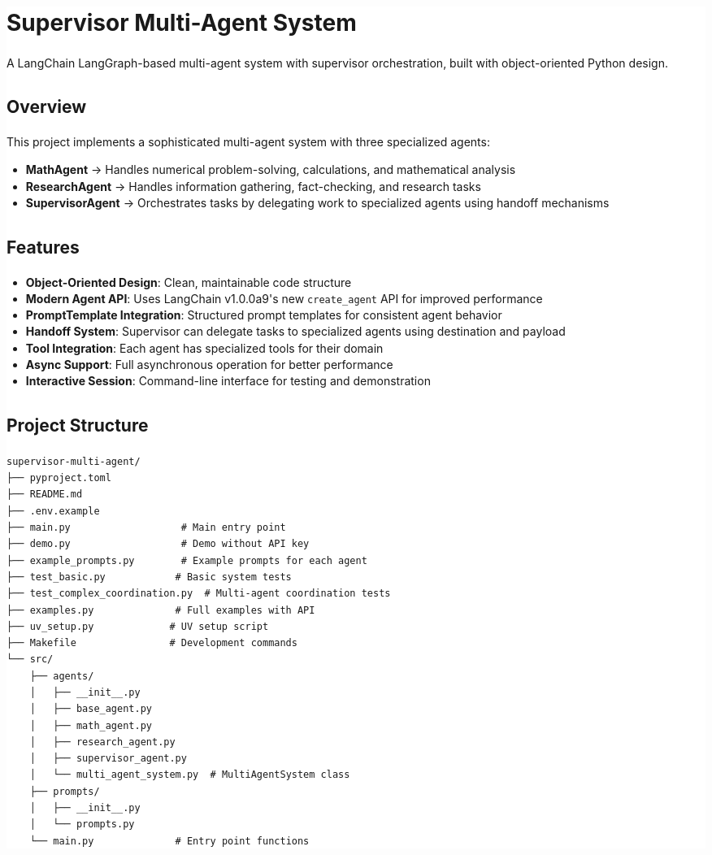 # Supervisor Multi-Agent System

A LangChain LangGraph-based multi-agent system with supervisor orchestration, built with object-oriented Python design.

## Overview

This project implements a sophisticated multi-agent system with three specialized agents:

- **MathAgent** → Handles numerical problem-solving, calculations, and mathematical analysis
- **ResearchAgent** → Handles information gathering, fact-checking, and research tasks  
- **SupervisorAgent** → Orchestrates tasks by delegating work to specialized agents using handoff mechanisms

## Features

- **Object-Oriented Design**: Clean, maintainable code structure
- **Modern Agent API**: Uses LangChain v1.0.0a9's new `create_agent` API for improved performance
- **PromptTemplate Integration**: Structured prompt templates for consistent agent behavior
- **Handoff System**: Supervisor can delegate tasks to specialized agents using destination and payload
- **Tool Integration**: Each agent has specialized tools for their domain
- **Async Support**: Full asynchronous operation for better performance
- **Interactive Session**: Command-line interface for testing and demonstration

## Project Structure

```
supervisor-multi-agent/
├── pyproject.toml
├── README.md
├── .env.example
├── main.py                   # Main entry point
├── demo.py                   # Demo without API key
├── example_prompts.py        # Example prompts for each agent
├── test_basic.py            # Basic system tests
├── test_complex_coordination.py  # Multi-agent coordination tests
├── examples.py              # Full examples with API
├── uv_setup.py             # UV setup script
├── Makefile                # Development commands
└── src/
    ├── agents/
    │   ├── __init__.py
    │   ├── base_agent.py
    │   ├── math_agent.py
    │   ├── research_agent.py
    │   ├── supervisor_agent.py
    │   └── multi_agent_system.py  # MultiAgentSystem class
    ├── prompts/
    │   ├── __init__.py
    │   └── prompts.py
    └── main.py              # Entry point functions
```
